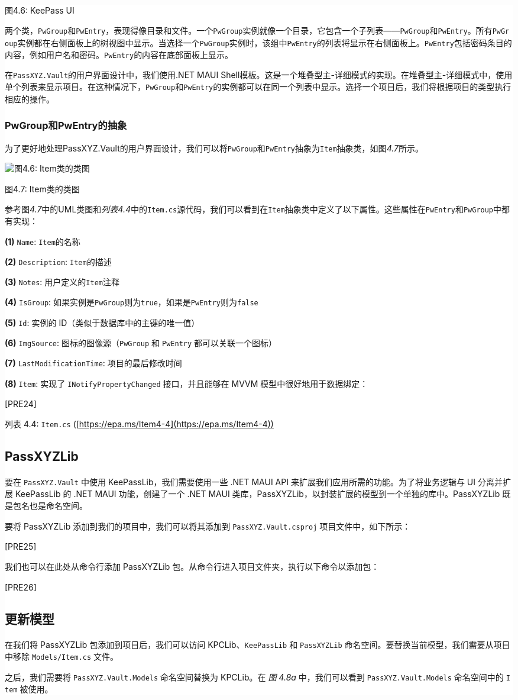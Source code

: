 图4.6: KeePass UI

两个类，`PwGroup`和`PwEntry`，表现得像目录和文件。一个`PwGroup`实例就像一个目录，它包含一个子列表——`PwGroup`和`PwEntry`。所有`PwGroup`实例都在右侧面板上的树视图中显示。当选择一个`PwGroup`实例时，该组中`PwEntry`的列表将显示在右侧面板上。`PwEntry`包括密码条目的内容，例如用户名和密码。`PwEntry`的内容在底部面板上显示。

在`PassXYZ.Vault`的用户界面设计中，我们使用.NET MAUI Shell模板。这是一个堆叠型主-详细模式的实现。在堆叠型主-详细模式中，使用单个列表来显示项目。在这种情况下，`PwGroup`和`PwEntry`的实例都可以在同一个列表中显示。选择一个项目后，我们将根据项目的类型执行相应的操作。

### PwGroup和PwEntry的抽象

为了更好地处理PassXYZ.Vault的用户界面设计，我们可以将`PwGroup`和`PwEntry`抽象为`Item`抽象类，如图*4.7*所示。

![图4.6: Item类的类图](img/B21554_04_07.png)

图4.7: Item类的类图

参考图*4.7*中的UML类图和*列表4.4*中的`Item.cs`源代码，我们可以看到在`Item`抽象类中定义了以下属性。这些属性在`PwEntry`和`PwGroup`中都有实现：

**(1)** `Name`: `Item`的名称

**(2)** `Description`: `Item`的描述

**(3)** `Notes`: 用户定义的`Item`注释

**(4)** `IsGroup`: 如果实例是`PwGroup`则为`true`，如果是`PwEntry`则为`false`

**(5)** `Id`: 实例的 ID（类似于数据库中的主键的唯一值）

**(6)** `ImgSource`: 图标的图像源（`PwGroup` 和 `PwEntry` 都可以关联一个图标）

**(7)** `LastModificationTime`: 项目的最后修改时间

**(8)** `Item`: 实现了 `INotifyPropertyChanged` 接口，并且能够在 MVVM 模型中很好地用于数据绑定：

[PRE24]

列表 4.4: `Item.cs` ([https://epa.ms/Item4-4](https://epa.ms/Item4-4))

## PassXYZLib

要在 `PassXYZ.Vault` 中使用 KeePassLib，我们需要使用一些 .NET MAUI API 来扩展我们应用所需的功能。为了将业务逻辑与 UI 分离并扩展 KeePassLib 的 .NET MAUI 功能，创建了一个 .NET MAUI 类库，PassXYZLib，以封装扩展的模型到一个单独的库中。PassXYZLib 既是包名也是命名空间。

要将 PassXYZLib 添加到我们的项目中，我们可以将其添加到 `PassXYZ.Vault.csproj` 项目文件中，如下所示：

[PRE25]

我们也可以在此处从命令行添加 PassXYZLib 包。从命令行进入项目文件夹，执行以下命令以添加包：

[PRE26]

## 更新模型

在我们将 PassXYZLib 包添加到项目后，我们可以访问 KPCLib、`KeePassLib` 和 `PassXYZLib` 命名空间。要替换当前模型，我们需要从项目中移除 `Models/Item.cs` 文件。

之后，我们需要将 `PassXYZ.Vault.Models` 命名空间替换为 KPCLib。在 *图 4.8a* 中，我们可以看到 `PassXYZ.Vault.Models` 命名空间中的 `Item` 被使用。
